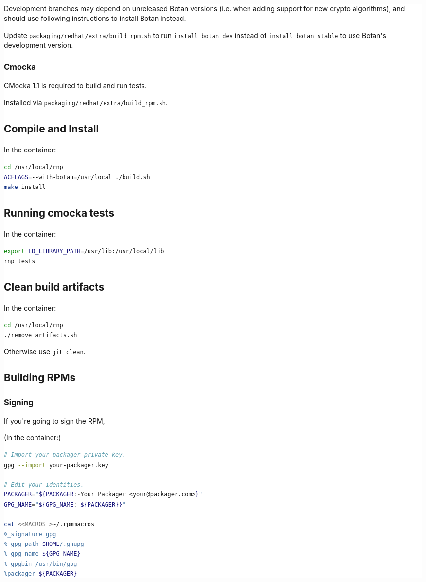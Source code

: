 Development branches may depend on unreleased Botan versions (i.e. when
adding support for new crypto algorithms), and should use following
instructions to install Botan instead.

Update `packaging/redhat/extra/build_rpm.sh` to run `install_botan_dev`
instead of `install_botan_stable` to use Botan's development version.


### Cmocka

CMocka 1.1 is required to build and run tests.

Installed via `packaging/redhat/extra/build_rpm.sh`.


## Compile and Install

In the container:

``` bash
cd /usr/local/rnp
ACFLAGS=--with-botan=/usr/local ./build.sh
make install
```


## Running cmocka tests

In the container:

``` bash
export LD_LIBRARY_PATH=/usr/lib:/usr/local/lib
rnp_tests
```


## Clean build artifacts

In the container:

``` bash
cd /usr/local/rnp
./remove_artifacts.sh
```

Otherwise use `git clean`.


## Building RPMs

### Signing

If you're going to sign the RPM,

(In the container:)

``` bash
# Import your packager private key.
gpg --import your-packager.key

# Edit your identities.
PACKAGER="${PACKAGER:-Your Packager <your@packager.com>}"
GPG_NAME="${GPG_NAME:-${PACKAGER}}"

cat <<MACROS >~/.rpmmacros
%_signature gpg
%_gpg_path $HOME/.gnupg
%_gpg_name ${GPG_NAME}
%_gpgbin /usr/bin/gpg
%packager ${PACKAGER}
```